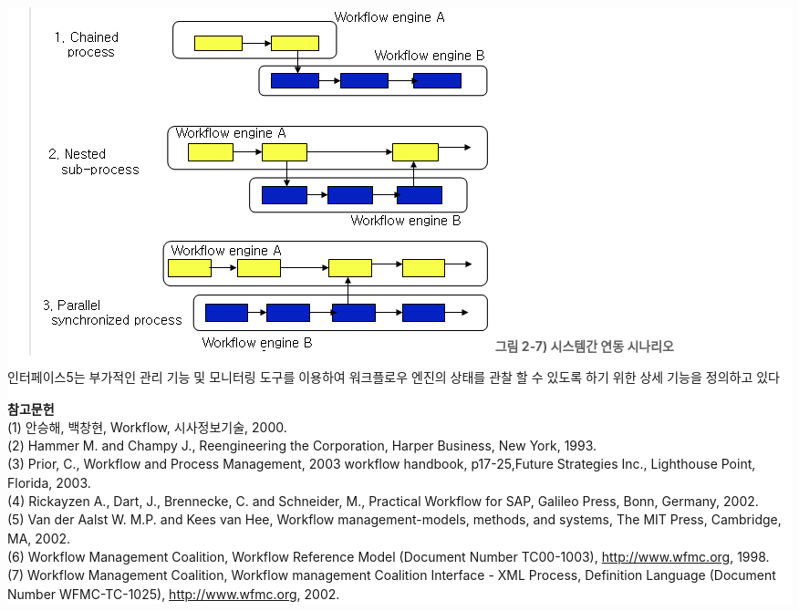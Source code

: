 >![](../../uengine-image/22.png)
>**그림 2-7) 시스템간 연동 시나리오**

인터페이스5는 부가적인 관리 기능 및 모니터링 도구를 이용하여 워크플로우 엔진의 상태를 관찰 할 수 있도록 하기 위한 상세 기능을 정의하고 있다

**참고문헌**<br>
(1) 안승해, 백창현, Workflow, 시사정보기술, 2000.<br>
(2) Hammer M. and Champy J., Reengineering the Corporation, Harper Business, New York, 1993.<br>
(3) Prior, C., Workflow and Process Management, 2003 workflow handbook, p17-25,Future Strategies Inc., Lighthouse Point, Florida, 2003.<br>
(4) Rickayzen A., Dart, J., Brennecke, C. and Schneider, M., Practical Workflow for SAP, Galileo Press, Bonn, Germany, 2002.<br>
(5) Van der Aalst W. M.P. and Kees van Hee, Workflow management-models, methods, and systems, The MIT Press, Cambridge, MA, 2002.<br>
(6) Workflow Management Coalition, Workflow Reference Model (Document Number TC00-1003), http://www.wfmc.org, 1998.<br>
(7) Workflow Management Coalition, Workflow management Coalition Interface - XML Process, Definition Language (Document Number WFMC-TC-1025), http://www.wfmc.org, 2002.















